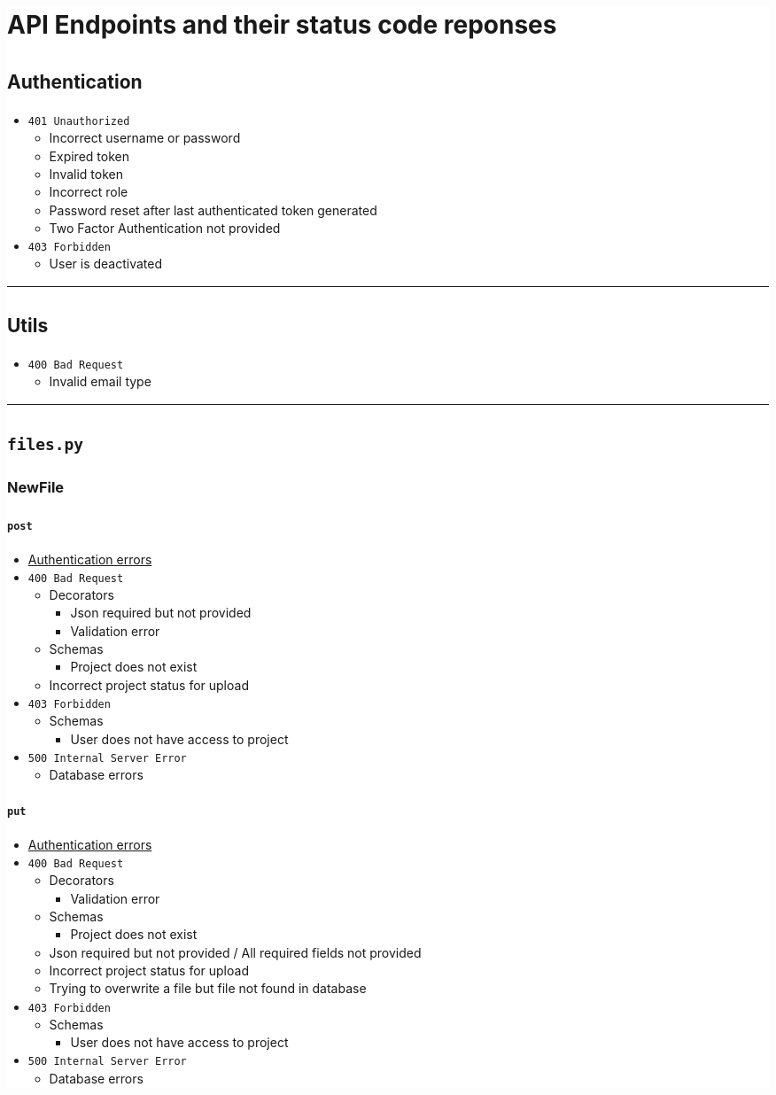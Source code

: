 # API Endpoints and their status code reponses

## Authentication

- `401 Unauthorized`
  - Incorrect username or password
  - Expired token
  - Invalid token
  - Incorrect role
  - Password reset after last authenticated token generated
  - Two Factor Authentication not provided
- `403 Forbidden`
  - User is deactivated

---

## Utils

- `400 Bad Request`
  - Invalid email type

---

## `files.py`

### NewFile

#### `post`

- [Authentication errors](#authentication)
- `400 Bad Request`
  - Decorators
    - Json required but not provided
    - Validation error
  - Schemas
    - Project does not exist
  - Incorrect project status for upload
- `403 Forbidden`
  - Schemas
    - User does not have access to project
- `500 Internal Server Error`
  - Database errors

#### `put`

- [Authentication errors](#authentication)
- `400 Bad Request`
  - Decorators
    - Validation error
  - Schemas
    - Project does not exist
  - Json required but not provided / All required fields not provided
  - Incorrect project status for upload
  - Trying to overwrite a file but file not found in database
- `403 Forbidden`
  - Schemas
    - User does not have access to project
- `500 Internal Server Error`
  - Database errors
